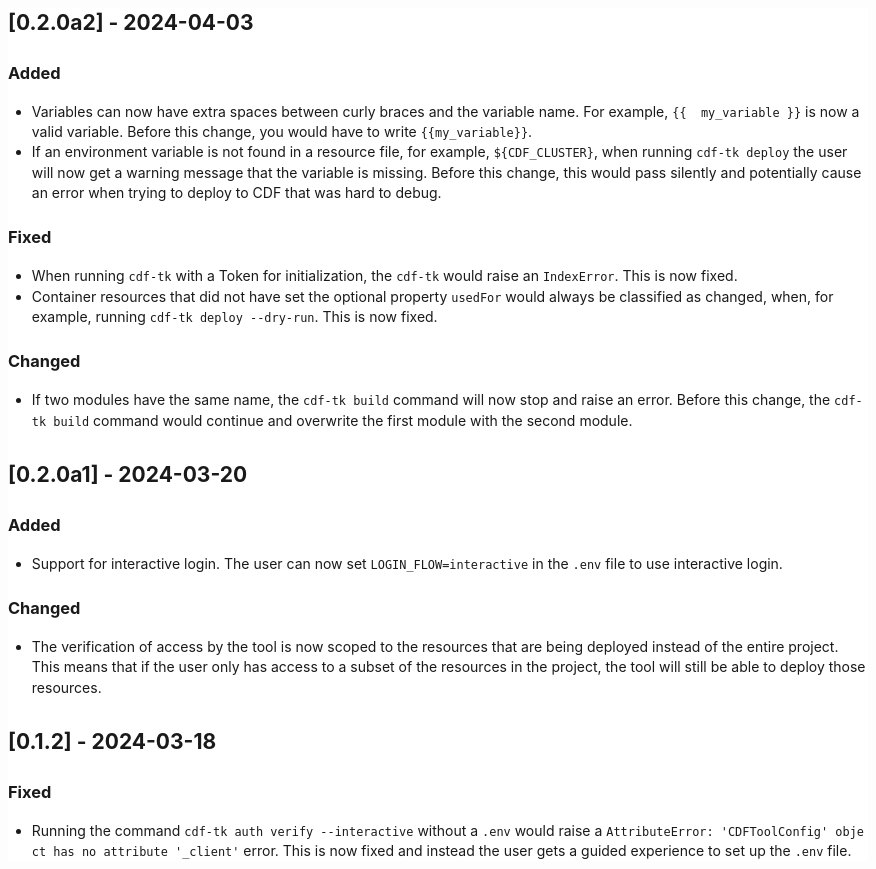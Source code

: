 ## [0.2.0a2] - 2024-04-03

### Added

- Variables can now have extra spaces between curly braces and the variable name. For example, `{{  my_variable }}` is now
  a valid variable. Before this change, you would have to write `{{my_variable}}`.
- If an environment variable is not found in a resource file, for example, `${CDF_CLUSTER}`, when
  running `cdf-tk deploy` the user will now get a warning message that the variable is missing. Before this change,
  this would pass silently and potentially cause an error when trying to deploy to CDF that was hard to debug.

### Fixed

- When running `cdf-tk` with a Token for initialization, the `cdf-tk` would raise an `IndexError`. This is now fixed.
- Container resources that did not have set the optional property `usedFor` would always be classified as changed,
  when, for example, running `cdf-tk deploy --dry-run`. This is now fixed.

### Changed

- If two modules have the same name, the `cdf-tk build` command will now stop and raise an error. Before this change,
  the `cdf-tk build` command would continue and overwrite the first module with the second module.

## [0.2.0a1] - 2024-03-20

### Added

- Support for interactive login. The user can now set `LOGIN_FLOW=interactive` in the `.env` file
  to use interactive login.

### Changed

- The verification of access by the tool is now scoped to the resources that are being deployed instead of
  the entire project. This means that if the user only has access to a subset of the resources in the project,
  the tool will still be able to deploy those resources.

## [0.1.2] - 2024-03-18

### Fixed

- Running the command `cdf-tk auth verify --interactive` without a `.env` would raise a
  `AttributeError: 'CDFToolConfig' object has no attribute '_client'` error. This is now fixed and instead the user
  gets a guided experience to set up the `.env` file.
